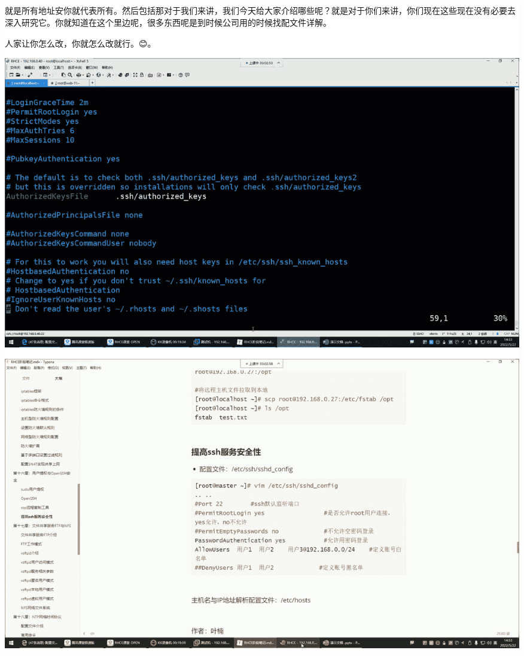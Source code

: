 就是所有地址安你就代表所有。然后包括那对于我们来讲，我们今天给大家介绍哪些呢？就是对于你们来讲，你们现在这些现在没有必要去深入研究它。你就知道在这个里边呢，很多东西呢是到时候公司用的时候找配文件详解。

人家让你怎么改，你就怎么改就行。😊。

![](img/1fe2eb8d59cc84a5cd609da848488c30_63.png)

![](img/1fe2eb8d59cc84a5cd609da848488c30_64.png)
